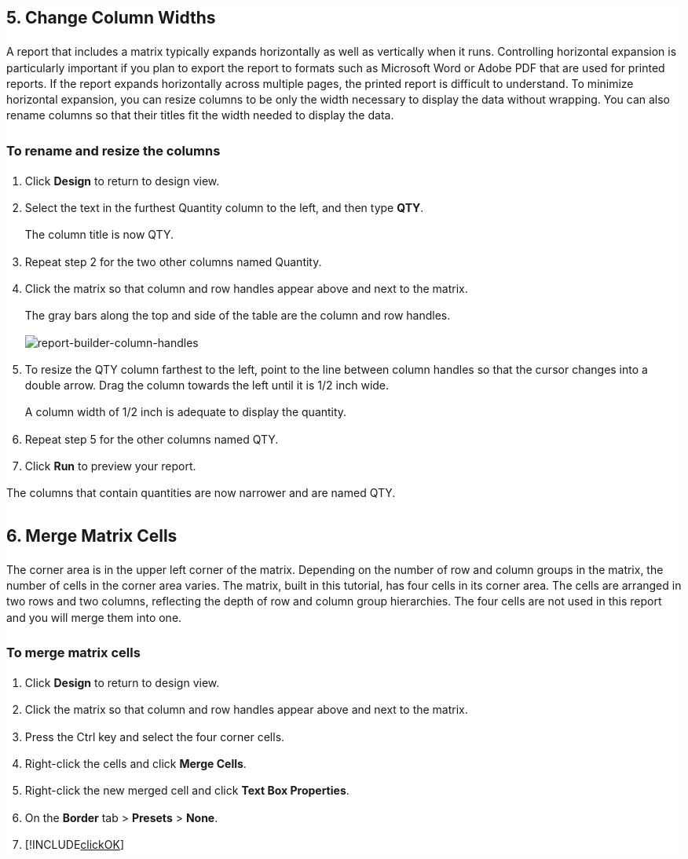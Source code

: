 ## <a name="Width"></a>5. Change Column Widths  
A report that includes a matrix typically expands horizontally as well as vertically when it runs. Controlling horizontal expansion is particularly important if you plan to export the report to formats such as Microsoft Word or Adobe PDF that are used for printed reports. If the report expands horizontally across multiple pages, the printed report is difficult to understand. To minimize horizontal expansion, you can resize columns to be only the width necessary to display the data without wrapping. You can also rename columns so that their titles fit the width needed to display the data.  
  
### To rename and resize the columns  
  
1.  Click **Design** to return to design view.  
  
2.  Select the text in the furthest Quantity column to the left, and then type **QTY**.  
  
    The column title is now QTY.  
  
3.  Repeat step 2 for the two other columns named Quantity.
  
4.  Click the matrix so that column and row handles appear above and next to the matrix.  
  
    The gray bars along the top and side of the table are the column and row handles.  
    
    ![report-builder-column-handles](../reporting-services/media/report-builder-column-handles.png)
  
5.  To resize the QTY column farthest to the left, point to the line between column handles so that the cursor changes into a double arrow. Drag the column towards the left until it is 1/2 inch wide.  
  
    A column width of 1/2 inch is adequate to display the quantity.  
  
6.  Repeat step 5 for the other columns named QTY.  
  
7.  Click **Run** to preview your report.  
  
The columns that contain quantities are now narrower and are named QTY.  
  
## <a name="MergeCells"></a>6. Merge Matrix Cells  
The corner area is in the upper left corner of the matrix. Depending on the number of row and column groups in the matrix, the number of cells in the corner area varies. The matrix, built in this tutorial, has four cells in its corner area. The cells are arranged in two rows and two columns, reflecting the depth of row and column group hierarchies. The four cells are not used in this report and you will merge them into one.  
  
### To merge matrix cells  
  
1.  Click **Design** to return to design view.  
  
2.  Click the matrix so that column and row handles appear above and next to the matrix.  
  
3.  Press the Ctrl key and select the four corner cells.  
  
4.  Right-click the cells and click **Merge Cells**.  
  
5.  Right-click the new merged cell and click **Text Box Properties**.  
  
6.  On the **Border** tab > **Presets** > **None**.
  
9. [!INCLUDE[clickOK](../includes/clickok-md.md)]  
  
